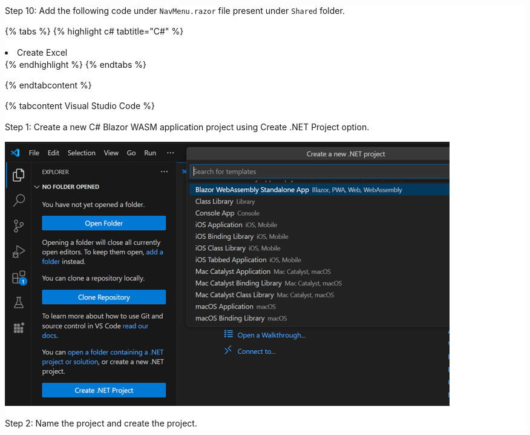 Step 10: Add the following code under ``NavMenu.razor`` file present under ``Shared`` folder.

{% tabs %}
{% highlight c# tabtitle="C#" %}
<li class="nav-item px-3">
  <NavLink class="nav-link" href="Excel">
    <span class="oi oi-list-rich" aria-hidden="true"></span> Create Excel
  </NavLink>
</li>
{% endhighlight %}
{% endtabs %}

{% endtabcontent %}

{% tabcontent Visual Studio Code %}

Step 1: Create a new C# Blazor WASM application project using Create .NET Project option.

![Create Blazor Client Side application in Visual Studio](Blazor_images/Blazor_VSimages_Blazor_Client_App.png)

Step 2: Name the project and create the project.
